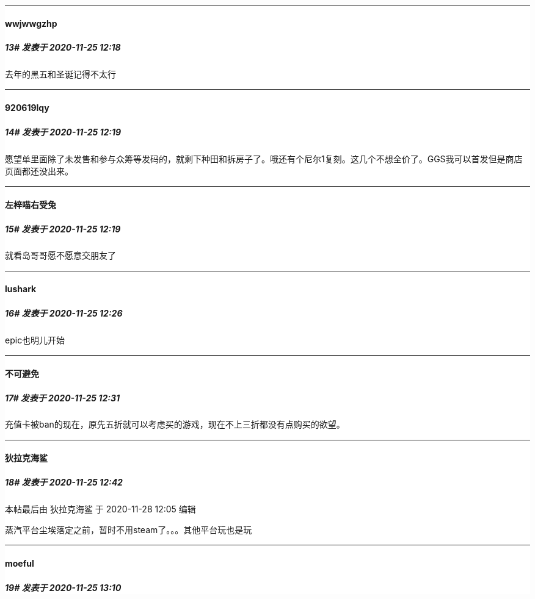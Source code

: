 
-----

####  wwjwwgzhp  
##### 13#       发表于 2020-11-25 12:18


去年的黑五和圣诞记得不太行


-----

####  920619lqy  
##### 14#       发表于 2020-11-25 12:19


愿望单里面除了未发售和参与众筹等发码的，就剩下种田和拆房子了。哦还有个尼尔1复刻。这几个不想全价了。GGS我可以首发但是商店页面都还没出来。


-----

####  左梓喵右受兔  
##### 15#       发表于 2020-11-25 12:19


就看岛哥哥愿不愿意交朋友了


-----

####  lushark  
##### 16#       发表于 2020-11-25 12:26


epic也明儿开始


-----

####  不可避免  
##### 17#       发表于 2020-11-25 12:31


充值卡被ban的现在，原先五折就可以考虑买的游戏，现在不上三折都没有点购买的欲望。


-----

####  狄拉克海鲨  
##### 18#       发表于 2020-11-25 12:42


 本帖最后由 狄拉克海鲨 于 2020-11-28 12:05 编辑 

蒸汽平台尘埃落定之前，暂时不用steam了。。。其他平台玩也是玩


-----

####  moeful  
##### 19#       发表于 2020-11-25 13:10

